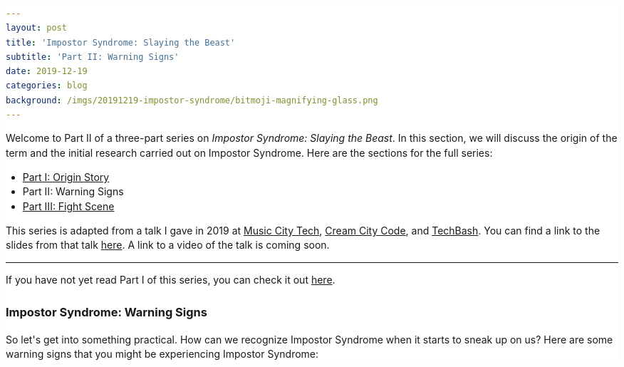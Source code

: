 ```yaml
---
layout: post
title: 'Impostor Syndrome: Slaying the Beast'
subtitle: 'Part II: Warning Signs'
date: 2019-12-19
categories: blog
background: /imgs/20191219-impostor-syndrome/bitmoji-magnifying-glass.png
---
```


<p>
  Welcome to Part II of a three-part series on <em>Impostor Syndrome: Slaying the Beast</em>. In this section, we will discuss the origin of the term and the initial research carried out on Impostor Syndrome. Here are the sections for the full series:
  <ul>
    <li><a href="{{ page.previous.url | prepend: site.baseurl | replace: '//', '/' }}">Part I: Origin Story</a></li>
    <li>Part II: Warning Signs</li>
    <li><a href="{{ page.next.url | prepend: site.baseurl | replace: '//', '/' }}">Part III: Fight Scene</a></li>
  </ul>
</p>

<p>
  This series is adapted from a talk I gave in 2019 at <a target="blank" href="https://www.musiccitytech.com/">Music City Tech</a>, <a target="blank" href="https://fallexperiment.com/creamcitycode/">Cream City Code</a>, and <a target="blank" href="https://techbash.com/">TechBash</a>. You can find a link to the slides from that talk <a target="blank" href="https://speakerdeck.com/tinezekis/impostor-syndrome-slaying-the-beast">here</a>. A link to a video of the talk is coming soon.
  
</p>

<hr>

<p>
  If you have not yet read Part I of this series, you can check it out <a href="{{ page.previous.url | prepend: site.baseurl | replace: '//', '/' }}">here</a>.
</p>

<h3>Impostor Syndrome: Warning Signs</h3>

<p>
  So let's get into something practical. How can we recognize Impostor Syndrome when it starts to sneak up on us? Here are some warning signs that you might be experiencing Impostor Syndrome:
</p>
